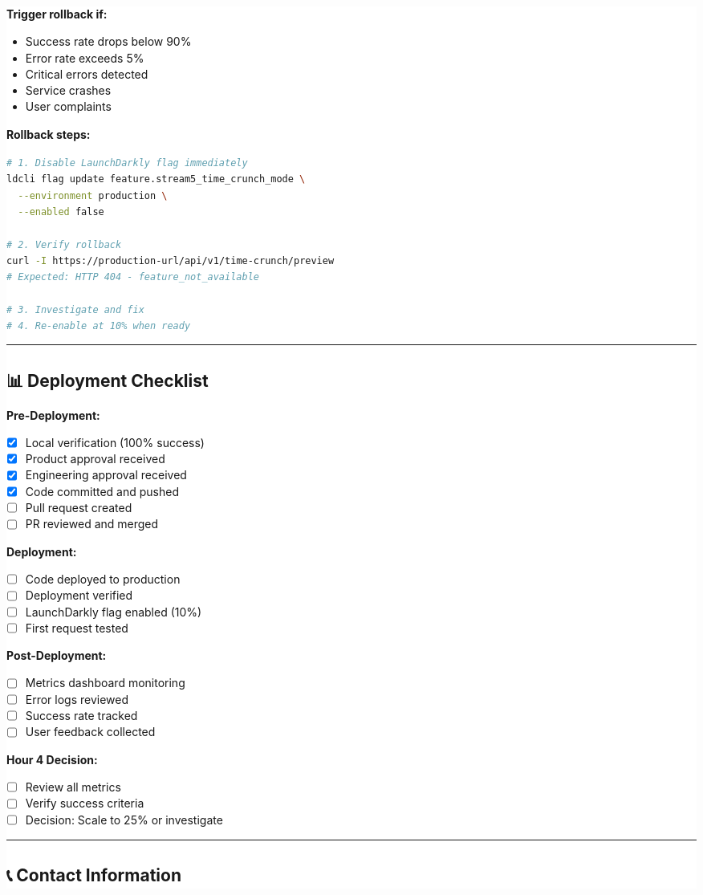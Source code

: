 **Trigger rollback if:**
- Success rate drops below 90%
- Error rate exceeds 5%
- Critical errors detected
- Service crashes
- User complaints

**Rollback steps:**
```bash
# 1. Disable LaunchDarkly flag immediately
ldcli flag update feature.stream5_time_crunch_mode \
  --environment production \
  --enabled false

# 2. Verify rollback
curl -I https://production-url/api/v1/time-crunch/preview
# Expected: HTTP 404 - feature_not_available

# 3. Investigate and fix
# 4. Re-enable at 10% when ready
```

---

## 📊 Deployment Checklist

**Pre-Deployment:**
- [x] Local verification (100% success)
- [x] Product approval received
- [x] Engineering approval received
- [x] Code committed and pushed
- [ ] Pull request created
- [ ] PR reviewed and merged

**Deployment:**
- [ ] Code deployed to production
- [ ] Deployment verified
- [ ] LaunchDarkly flag enabled (10%)
- [ ] First request tested

**Post-Deployment:**
- [ ] Metrics dashboard monitoring
- [ ] Error logs reviewed
- [ ] Success rate tracked
- [ ] User feedback collected

**Hour 4 Decision:**
- [ ] Review all metrics
- [ ] Verify success criteria
- [ ] Decision: Scale to 25% or investigate

---

## 📞 Contact Information

